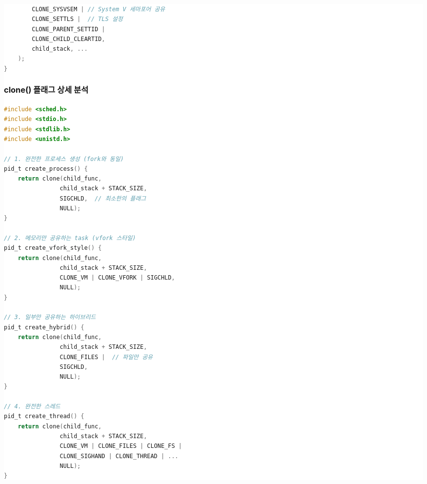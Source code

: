```c
        CLONE_SYSVSEM | // System V 세마포어 공유
        CLONE_SETTLS |  // TLS 설정
        CLONE_PARENT_SETTID |
        CLONE_CHILD_CLEARTID,
        child_stack, ...
    );
}
```

### clone() 플래그 상세 분석

```c
#include <sched.h>
#include <stdio.h>
#include <stdlib.h>
#include <unistd.h>

// 1. 완전한 프로세스 생성 (fork와 동일)
pid_t create_process() {
    return clone(child_func, 
                child_stack + STACK_SIZE,
                SIGCHLD,  // 최소한의 플래그
                NULL);
}

// 2. 메모리만 공유하는 task (vfork 스타일)
pid_t create_vfork_style() {
    return clone(child_func,
                child_stack + STACK_SIZE,
                CLONE_VM | CLONE_VFORK | SIGCHLD,
                NULL);
}

// 3. 일부만 공유하는 하이브리드
pid_t create_hybrid() {
    return clone(child_func,
                child_stack + STACK_SIZE,
                CLONE_FILES |  // 파일만 공유
                SIGCHLD,
                NULL);
}

// 4. 완전한 스레드
pid_t create_thread() {
    return clone(child_func,
                child_stack + STACK_SIZE,
                CLONE_VM | CLONE_FILES | CLONE_FS |
                CLONE_SIGHAND | CLONE_THREAD | ...
                NULL);
}
```
